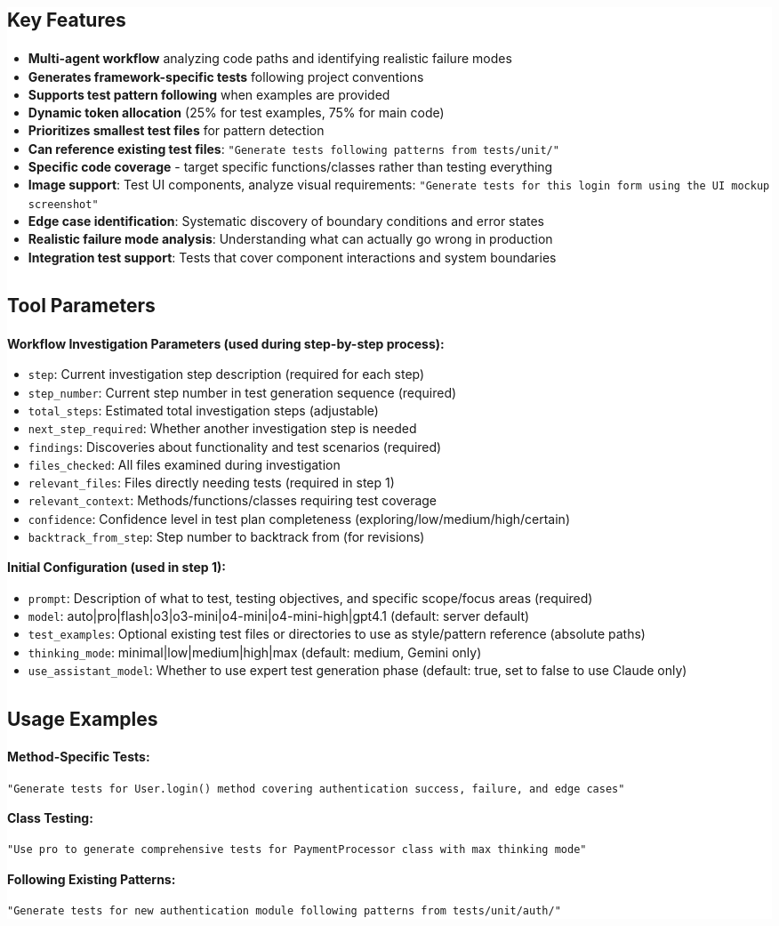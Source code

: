 ## Key Features

- **Multi-agent workflow** analyzing code paths and identifying realistic failure modes
- **Generates framework-specific tests** following project conventions
- **Supports test pattern following** when examples are provided
- **Dynamic token allocation** (25% for test examples, 75% for main code)
- **Prioritizes smallest test files** for pattern detection
- **Can reference existing test files**: `"Generate tests following patterns from tests/unit/"`
- **Specific code coverage** - target specific functions/classes rather than testing everything
- **Image support**: Test UI components, analyze visual requirements: `"Generate tests for this login form using the UI mockup screenshot"`
- **Edge case identification**: Systematic discovery of boundary conditions and error states
- **Realistic failure mode analysis**: Understanding what can actually go wrong in production
- **Integration test support**: Tests that cover component interactions and system boundaries

## Tool Parameters

**Workflow Investigation Parameters (used during step-by-step process):**
- `step`: Current investigation step description (required for each step)
- `step_number`: Current step number in test generation sequence (required)
- `total_steps`: Estimated total investigation steps (adjustable)
- `next_step_required`: Whether another investigation step is needed
- `findings`: Discoveries about functionality and test scenarios (required)
- `files_checked`: All files examined during investigation
- `relevant_files`: Files directly needing tests (required in step 1)
- `relevant_context`: Methods/functions/classes requiring test coverage
- `confidence`: Confidence level in test plan completeness (exploring/low/medium/high/certain)
- `backtrack_from_step`: Step number to backtrack from (for revisions)

**Initial Configuration (used in step 1):**
- `prompt`: Description of what to test, testing objectives, and specific scope/focus areas (required)
- `model`: auto|pro|flash|o3|o3-mini|o4-mini|o4-mini-high|gpt4.1 (default: server default)
- `test_examples`: Optional existing test files or directories to use as style/pattern reference (absolute paths)
- `thinking_mode`: minimal|low|medium|high|max (default: medium, Gemini only)
- `use_assistant_model`: Whether to use expert test generation phase (default: true, set to false to use Claude only)

## Usage Examples

**Method-Specific Tests:**
```
"Generate tests for User.login() method covering authentication success, failure, and edge cases"
```

**Class Testing:**
```
"Use pro to generate comprehensive tests for PaymentProcessor class with max thinking mode"
```

**Following Existing Patterns:**
```
"Generate tests for new authentication module following patterns from tests/unit/auth/"
```
